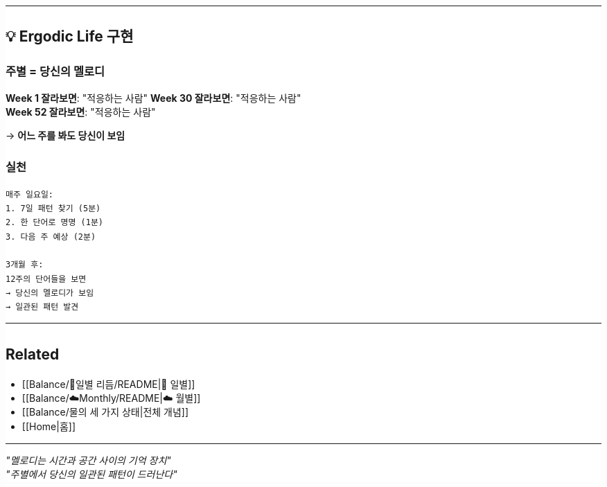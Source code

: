 ```
```

---

## 💡 Ergodic Life 구현

### 주별 = 당신의 멜로디

**Week 1 잘라보면**: "적응하는 사람"
**Week 30 잘라보면**: "적응하는 사람"  
**Week 52 잘라보면**: "적응하는 사람"

→ **어느 주를 봐도 당신이 보임**

### 실천

```
매주 일요일:
1. 7일 패턴 찾기 (5분)
2. 한 단어로 명명 (1분)
3. 다음 주 예상 (2분)

3개월 후:
12주의 단어들을 보면
→ 당신의 멜로디가 보임
→ 일관된 패턴 발견
```

---

## Related
- [[Balance/🧊일별 리듬/README|🧊 일별]]
- [[Balance/☁️Monthly/README|☁️ 월별]]
- [[Balance/물의 세 가지 상태|전체 개념]]
- [[Home|홈]]

---

*"멜로디는 시간과 공간 사이의 기억 장치"*  
*"주별에서 당신의 일관된 패턴이 드러난다"*

